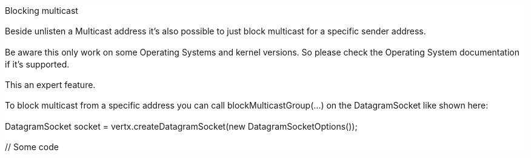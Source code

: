 Blocking multicast

Beside unlisten a Multicast address it’s also possible to just block multicast for a specific sender address.

Be aware this only work on some Operating Systems and kernel versions. So please check the Operating System documentation if it’s supported.

This an expert feature.

To block multicast from a specific address you can call blockMulticastGroup(…​) on the DatagramSocket like shown here:

DatagramSocket socket = vertx.createDatagramSocket(new DatagramSocketOptions());

// Some code

